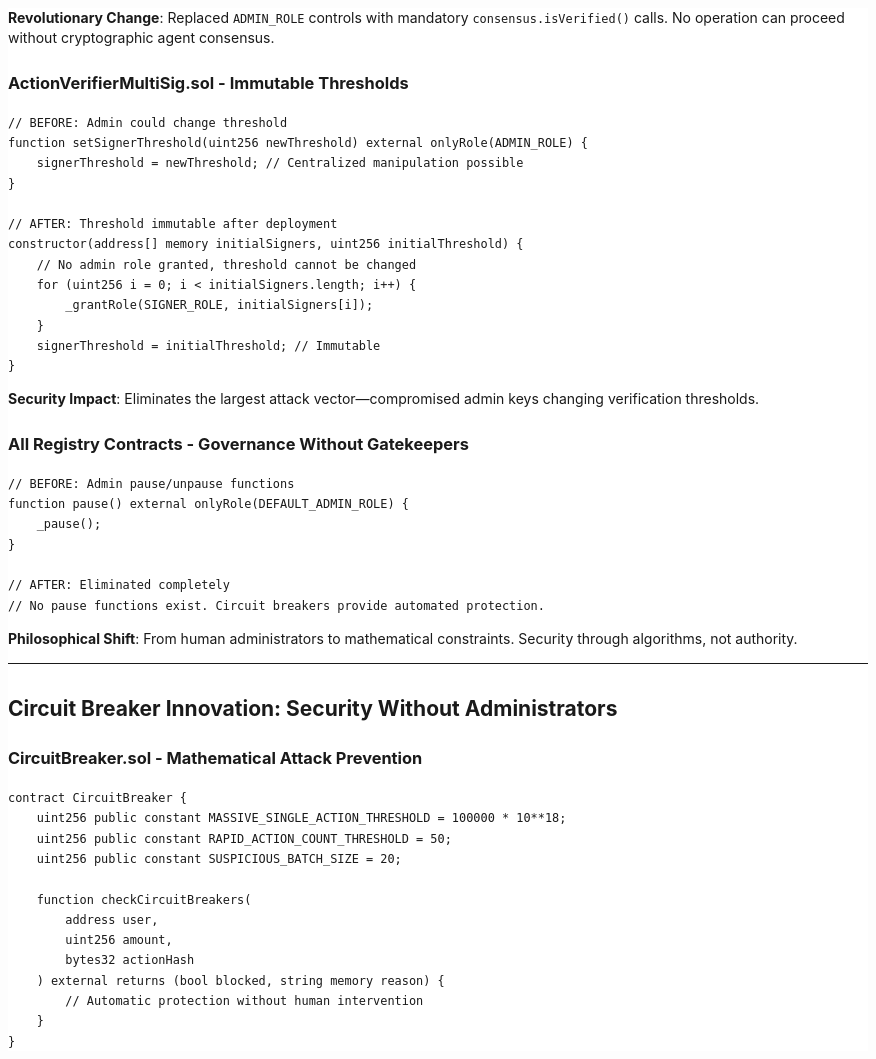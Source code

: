 **Revolutionary Change**: Replaced `ADMIN_ROLE` controls with mandatory `consensus.isVerified()` calls. No operation can proceed without cryptographic agent consensus.

### **ActionVerifierMultiSig.sol** - Immutable Thresholds
```solidity
// BEFORE: Admin could change threshold
function setSignerThreshold(uint256 newThreshold) external onlyRole(ADMIN_ROLE) {
    signerThreshold = newThreshold; // Centralized manipulation possible
}

// AFTER: Threshold immutable after deployment
constructor(address[] memory initialSigners, uint256 initialThreshold) {
    // No admin role granted, threshold cannot be changed
    for (uint256 i = 0; i < initialSigners.length; i++) {
        _grantRole(SIGNER_ROLE, initialSigners[i]);
    }
    signerThreshold = initialThreshold; // Immutable
}
```

**Security Impact**: Eliminates the largest attack vector—compromised admin keys changing verification thresholds.

### **All Registry Contracts** - Governance Without Gatekeepers
```solidity
// BEFORE: Admin pause/unpause functions
function pause() external onlyRole(DEFAULT_ADMIN_ROLE) {
    _pause();
}

// AFTER: Eliminated completely
// No pause functions exist. Circuit breakers provide automated protection.
```

**Philosophical Shift**: From human administrators to mathematical constraints. Security through algorithms, not authority.

---

## Circuit Breaker Innovation: Security Without Administrators

### **CircuitBreaker.sol** - Mathematical Attack Prevention
```solidity
contract CircuitBreaker {
    uint256 public constant MASSIVE_SINGLE_ACTION_THRESHOLD = 100000 * 10**18;
    uint256 public constant RAPID_ACTION_COUNT_THRESHOLD = 50;
    uint256 public constant SUSPICIOUS_BATCH_SIZE = 20;
    
    function checkCircuitBreakers(
        address user,
        uint256 amount,
        bytes32 actionHash
    ) external returns (bool blocked, string memory reason) {
        // Automatic protection without human intervention
    }
}
```
